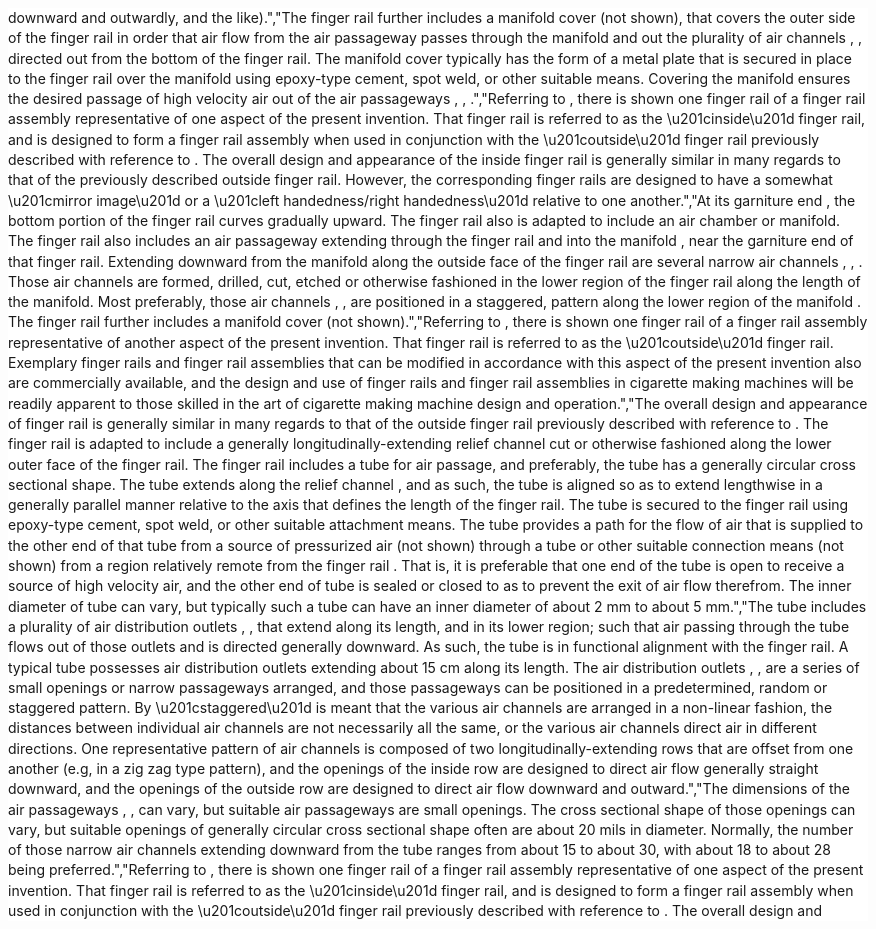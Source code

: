 downward and outwardly, and the like).","The finger rail  further includes a manifold cover (not shown), that covers the outer side of the finger rail in order that air flow from the air passageway  passes through the manifold  and out the plurality of air channels , ,  directed out from the bottom of the finger rail. The manifold cover typically has the form of a metal plate that is secured in place to the finger rail  over the manifold  using epoxy-type cement, spot weld, or other suitable means. Covering the manifold  ensures the desired passage of high velocity air out of the air passageways , , .","Referring to , there is shown one finger rail  of a finger rail assembly representative of one aspect of the present invention. That finger rail  is referred to as the \u201cinside\u201d finger rail, and is designed to form a finger rail assembly when used in conjunction with the \u201coutside\u201d finger rail previously described with reference to . The overall design and appearance of the inside finger rail  is generally similar in many regards to that of the previously described outside finger rail. However, the corresponding finger rails are designed to have a somewhat \u201cmirror image\u201d or a \u201cleft handedness\/right handedness\u201d relative to one another.","At its garniture end , the bottom portion of the finger rail  curves gradually upward. The finger rail  also is adapted to include an air chamber  or manifold. The finger rail  also includes an air passageway  extending through the finger rail and into the manifold , near the garniture end  of that finger rail. Extending downward from the manifold  along the outside face of the finger rail  are several narrow air channels , , . Those air channels are formed, drilled, cut, etched or otherwise fashioned in the lower region of the finger rail  along the length of the manifold. Most preferably, those air channels , ,  are positioned in a staggered, pattern along the lower region of the manifold . The finger rail  further includes a manifold cover (not shown).","Referring to , there is shown one finger rail  of a finger rail assembly representative of another aspect of the present invention. That finger rail  is referred to as the \u201coutside\u201d finger rail. Exemplary finger rails and finger rail assemblies that can be modified in accordance with this aspect of the present invention also are commercially available, and the design and use of finger rails and finger rail assemblies in cigarette making machines will be readily apparent to those skilled in the art of cigarette making machine design and operation.","The overall design and appearance of finger rail  is generally similar in many regards to that of the outside finger rail previously described with reference to . The finger rail  is adapted to include a generally longitudinally-extending relief channel  cut or otherwise fashioned along the lower outer face of the finger rail. The finger rail  includes a tube  for air passage, and preferably, the tube has a generally circular cross sectional shape. The tube  extends along the relief channel , and as such, the tube is aligned so as to extend lengthwise in a generally parallel manner relative to the axis that defines the length of the finger rail. The tube  is secured to the finger rail  using epoxy-type cement, spot weld, or other suitable attachment means. The tube  provides a path for the flow of air that is supplied to the other end of that tube from a source of pressurized air (not shown) through a tube or other suitable connection means (not shown) from a region relatively remote from the finger rail . That is, it is preferable that one end  of the tube  is open to receive a source of high velocity air, and the other end  of tube  is sealed or closed to as to prevent the exit of air flow therefrom. The inner diameter of tube  can vary, but typically such a tube can have an inner diameter of about 2 mm to about 5 mm.","The tube  includes a plurality of air distribution outlets , ,  that extend along its length, and in its lower region; such that air passing through the tube flows out of those outlets and is directed generally downward. As such, the tube  is in functional alignment with the finger rail. A typical tube  possesses air distribution outlets extending about 15 cm along its length. The air distribution outlets , ,  are a series of small openings or narrow passageways arranged, and those passageways can be positioned in a predetermined, random or staggered pattern. By \u201cstaggered\u201d is meant that the various air channels are arranged in a non-linear fashion, the distances between individual air channels are not necessarily all the same, or the various air channels direct air in different directions. One representative pattern of air channels is composed of two longitudinally-extending rows that are offset from one another (e.g, in a zig zag type pattern), and the openings of the inside row are designed to direct air flow generally straight downward, and the openings of the outside row are designed to direct air flow downward and outward.","The dimensions of the air passageways , ,  can vary, but suitable air passageways are small openings. The cross sectional shape of those openings can vary, but suitable openings of generally circular cross sectional shape often are about 20 mils in diameter. Normally, the number of those narrow air channels extending downward from the tube  ranges from about 15 to about 30, with about 18 to about 28 being preferred.","Referring to , there is shown one finger rail  of a finger rail assembly representative of one aspect of the present invention. That finger rail  is referred to as the \u201cinside\u201d finger rail, and is designed to form a finger rail assembly when used in conjunction with the \u201coutside\u201d finger rail previously described with reference to . The overall design and
